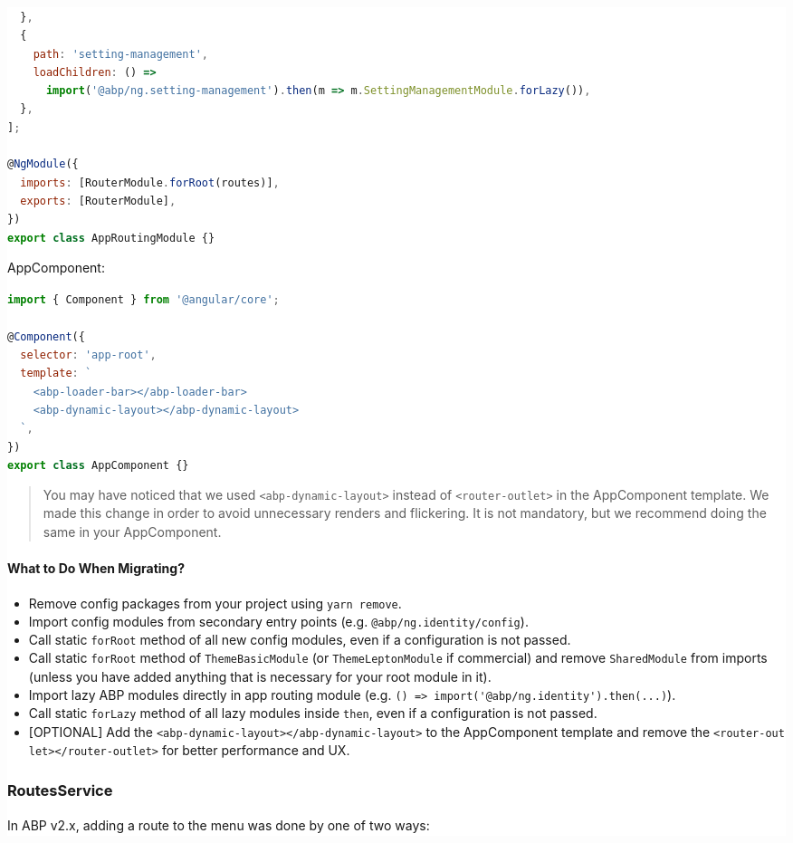 ```js
  },
  {
    path: 'setting-management',
    loadChildren: () =>
      import('@abp/ng.setting-management').then(m => m.SettingManagementModule.forLazy()),
  },
];

@NgModule({
  imports: [RouterModule.forRoot(routes)],
  exports: [RouterModule],
})
export class AppRoutingModule {}
```

AppComponent:

```js
import { Component } from '@angular/core';

@Component({
  selector: 'app-root',
  template: `
    <abp-loader-bar></abp-loader-bar>
    <abp-dynamic-layout></abp-dynamic-layout>
  `,
})
export class AppComponent {}
```


> You may have noticed that we used `<abp-dynamic-layout>` instead of `<router-outlet>` in the AppComponent template. We made this change in order to avoid unnecessary renders and flickering. It is not mandatory, but we recommend doing the same in your AppComponent.

#### What to Do When Migrating?

- Remove config packages from your project using `yarn remove`.
- Import config modules from secondary entry points (e.g. `@abp/ng.identity/config`).
- Call static `forRoot` method of all new config modules, even if a configuration is not passed.
- Call static `forRoot` method of `ThemeBasicModule` (or `ThemeLeptonModule` if commercial) and remove `SharedModule` from imports (unless you have added anything that is necessary for your root module in it).
- Import lazy ABP modules directly in app routing module (e.g. `() => import('@abp/ng.identity').then(...)`).
- Call static `forLazy` method of all lazy modules inside `then`, even if a configuration is not passed.
- [OPTIONAL] Add the `<abp-dynamic-layout></abp-dynamic-layout>` to the AppComponent template and remove the `<router-outlet></router-outlet>` for better performance and UX.


### RoutesService

In ABP v2.x, adding a route to the menu was done by one of two ways:
